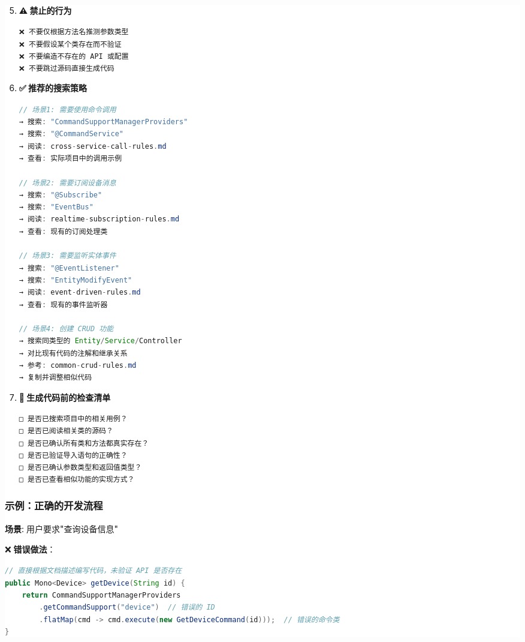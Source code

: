 5. **⚠️ 禁止的行为**
   ```
   ❌ 不要仅根据方法名推测参数类型
   ❌ 不要假设某个类存在而不验证
   ❌ 不要编造不存在的 API 或配置
   ❌ 不要跳过源码直接生成代码
   ```

6. **✅ 推荐的搜索策略**
   ```java
   // 场景1: 需要使用命令调用
   → 搜索: "CommandSupportManagerProviders"
   → 搜索: "@CommandService"
   → 阅读: cross-service-call-rules.md
   → 查看: 实际项目中的调用示例
   
   // 场景2: 需要订阅设备消息
   → 搜索: "@Subscribe"
   → 搜索: "EventBus"
   → 阅读: realtime-subscription-rules.md
   → 查看: 现有的订阅处理类
   
   // 场景3: 需要监听实体事件
   → 搜索: "@EventListener"
   → 搜索: "EntityModifyEvent"
   → 阅读: event-driven-rules.md
   → 查看: 现有的事件监听器
   
   // 场景4: 创建 CRUD 功能
   → 搜索同类型的 Entity/Service/Controller
   → 对比现有代码的注解和继承关系
   → 参考: common-crud-rules.md
   → 复制并调整相似代码
   ```

7. **📝 生成代码前的检查清单**
   ```
   □ 是否已搜索项目中的相关用例？
   □ 是否已阅读相关类的源码？
   □ 是否已确认所有类和方法都真实存在？
   □ 是否已验证导入语句的正确性？
   □ 是否已确认参数类型和返回值类型？
   □ 是否已查看相似功能的实现方式？
   ```

### 示例：正确的开发流程

**场景**: 用户要求"查询设备信息"

❌ **错误做法**：
```java
// 直接根据文档描述编写代码，未验证 API 是否存在
public Mono<Device> getDevice(String id) {
    return CommandSupportManagerProviders
        .getCommandSupport("device")  // 错误的 ID
        .flatMap(cmd -> cmd.execute(new GetDeviceCommand(id)));  // 错误的命令类
}
```
